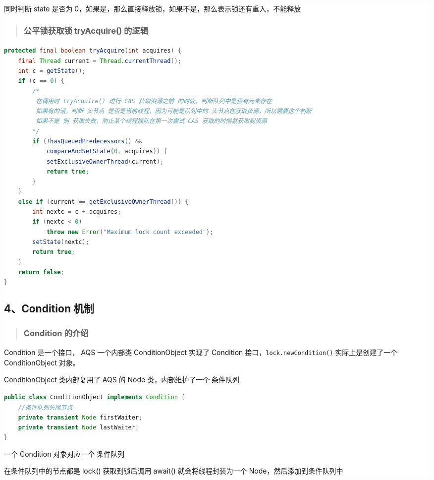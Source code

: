同时判断 state 是否为 0，如果是，那么直接释放锁，如果不是，那么表示锁还有重入，不能释放



> ### 公平锁获取锁 tryAcquire() 的逻辑

```java
protected final boolean tryAcquire(int acquires) {
    final Thread current = Thread.currentThread();
    int c = getState();
    if (c == 0) {
        /*
         在调用时 tryAcquire() 进行 CAS 获取资源之前 的时候，判断队列中是否有元素存在
         如果有的话，判断 头节点 是否是当前线程，因为可能是队列中的 头节点在获取资源，所以需要这个判断
         如果不是 则 获取失败，防止某个线程插队在第一次尝试 CAS 获取的时候就获取到资源
        */
        if (!hasQueuedPredecessors() &&
            compareAndSetState(0, acquires)) {
            setExclusiveOwnerThread(current);
            return true;
        }
    }
    else if (current == getExclusiveOwnerThread()) {
        int nextc = c + acquires;
        if (nextc < 0)
            throw new Error("Maximum lock count exceeded");
        setState(nextc);
        return true;
    }
    return false;
}
```





## 4、Condition 机制

> ### Condition 的介绍

Condition 是一个接口， AQS 一个内部类 ConditionObject 实现了 Condition 接口，`lock.newCondition()` 实际上是创建了一个 ConditionObject 对象。

ConditionObject 类内部复用了 AQS 的 Node 类，内部维护了一个 条件队列

```java
public class ConditionObject implements Condition {
    //条件队列头尾节点
    private transient Node firstWaiter;
    private transient Node lastWaiter;
}
```

一个 Condition 对象对应一个 条件队列

在条件队列中的节点都是 lock() 获取到锁后调用 await() 就会将线程封装为一个 Node，然后添加到条件队列中

